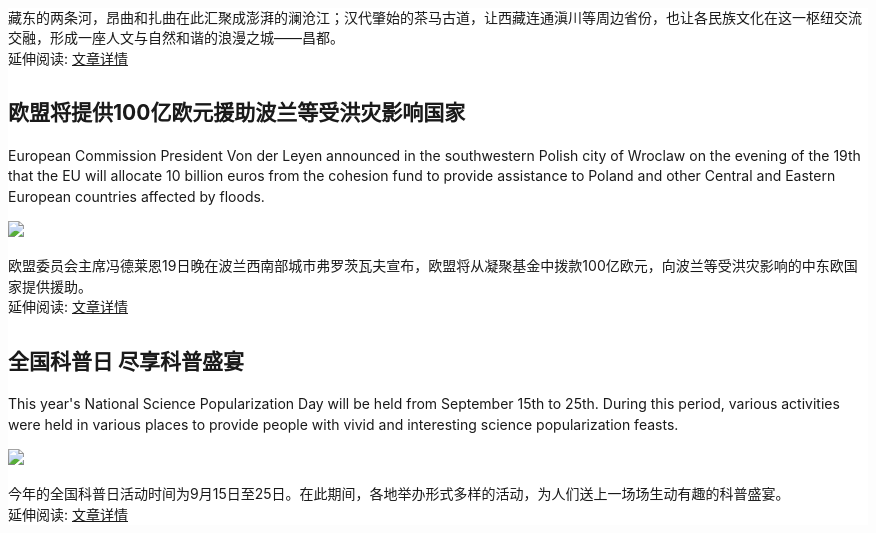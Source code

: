藏东的两条河，昂曲和扎曲在此汇聚成澎湃的澜沧江；汉代肇始的茶马古道，让西藏连通滇川等周边省份，也让各民族文化在这一枢纽交流交融，形成一座人文与自然和谐的浪漫之城——昌都。   
延伸阅读: [文章详情](https://news.cctv.com/2024/09/20/ARTIPcSf3VqYkoPk6SKDw14A240920.shtml)   

<qrcode title="文旅新探｜西藏昌都：踏寻千年茶马古道上的浪漫" image="https://p2.img.cctvpic.com/photoworkspace/2024/09/20/2024092000081299004.jpg" />   

## 欧盟将提供100亿欧元援助波兰等受洪灾影响国家   
European Commission President Von der Leyen announced in the southwestern Polish city of Wroclaw on the evening of the 19th that the EU will allocate 10 billion euros from the cohesion fund to provide assistance to Poland and other Central and Eastern European countries affected by floods.   

<img src="https://p3.img.cctvpic.com/photoworkspace/2024/09/20/2024092004323528027.jpg" />   

欧盟委员会主席冯德莱恩19日晚在波兰西南部城市弗罗茨瓦夫宣布，欧盟将从凝聚基金中拨款100亿欧元，向波兰等受洪灾影响的中东欧国家提供援助。   
延伸阅读: [文章详情](https://news.cctv.com/2024/09/20/ARTIyGLY3ptyVHW0vZXJoGhj240920.shtml)   

<qrcode title="欧盟将提供100亿欧元援助波兰等受洪灾影响国家" image="https://p3.img.cctvpic.com/photoworkspace/2024/09/20/2024092004323528027.jpg" />   

## 全国科普日 尽享科普盛宴   
This year's National Science Popularization Day will be held from September 15th to 25th. During this period, various activities were held in various places to provide people with vivid and interesting science popularization feasts.   

<img src="https://p3.img.cctvpic.com/photoworkspace/2024/09/20/2024092002550745890.jpg" />   

今年的全国科普日活动时间为9月15日至25日。在此期间，各地举办形式多样的活动，为人们送上一场场生动有趣的科普盛宴。   
延伸阅读: [文章详情](https://news.cctv.com/2024/09/20/ARTIkYJ8ZJwkfelhMIV7Hyk3240920.shtml)   

<qrcode title="全国科普日 尽享科普盛宴" image="https://p3.img.cctvpic.com/photoworkspace/2024/09/20/2024092002550745890.jpg" />   

